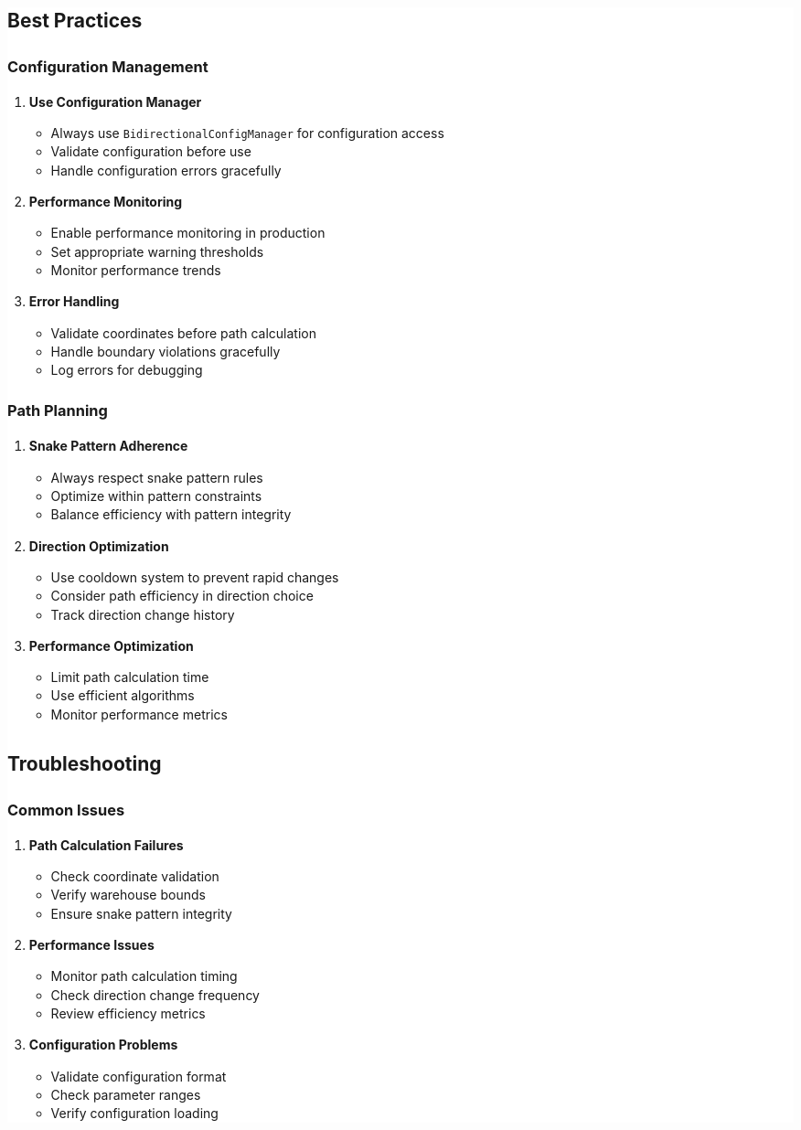 ## Best Practices

### Configuration Management

1. **Use Configuration Manager**
   - Always use `BidirectionalConfigManager` for configuration access
   - Validate configuration before use
   - Handle configuration errors gracefully

2. **Performance Monitoring**
   - Enable performance monitoring in production
   - Set appropriate warning thresholds
   - Monitor performance trends

3. **Error Handling**
   - Validate coordinates before path calculation
   - Handle boundary violations gracefully
   - Log errors for debugging

### Path Planning

1. **Snake Pattern Adherence**
   - Always respect snake pattern rules
   - Optimize within pattern constraints
   - Balance efficiency with pattern integrity

2. **Direction Optimization**
   - Use cooldown system to prevent rapid changes
   - Consider path efficiency in direction choice
   - Track direction change history

3. **Performance Optimization**
   - Limit path calculation time
   - Use efficient algorithms
   - Monitor performance metrics

## Troubleshooting

### Common Issues

1. **Path Calculation Failures**
   - Check coordinate validation
   - Verify warehouse bounds
   - Ensure snake pattern integrity

2. **Performance Issues**
   - Monitor path calculation timing
   - Check direction change frequency
   - Review efficiency metrics

3. **Configuration Problems**
   - Validate configuration format
   - Check parameter ranges
   - Verify configuration loading
